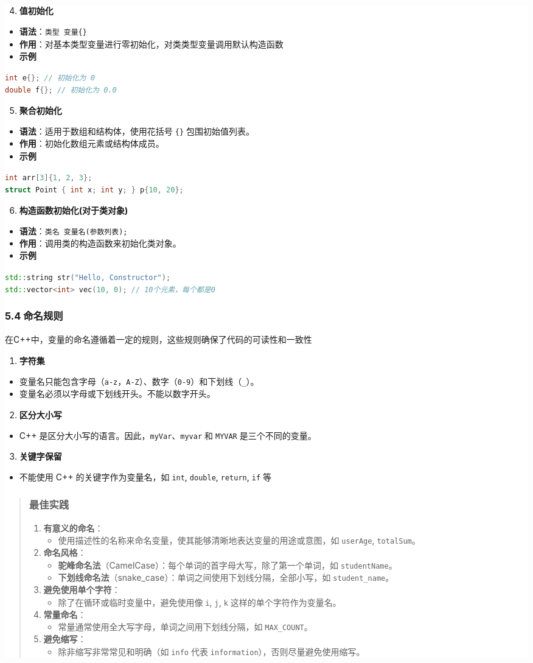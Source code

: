

4. **值初始化**

- **语法**：`类型 变量{}`
- **作用**：对基本类型变量进行零初始化，对类类型变量调用默认构造函数
- **示例**

```cpp
int e{}; // 初始化为 0
double f{}; // 初始化为 0.0
```



5. **聚合初始化**

- **语法**：适用于数组和结构体，使用花括号 `{}` 包围初始值列表。
- **作用**：初始化数组元素或结构体成员。
- **示例**

```cpp
int arr[3]{1, 2, 3};
struct Point { int x; int y; } p{10, 20};
```



6. **构造函数初始化(对于类对象)**

- **语法**：`类名 变量名(参数列表);`
- **作用**：调用类的构造函数来初始化类对象。
- **示例**

```cpp
std::string str("Hello, Constructor");
std::vector<int> vec(10, 0); // 10个元素，每个都是0
```





### 5.4 命名规则

在C++中，变量的命名遵循着一定的规则，这些规则确保了代码的可读性和一致性

1. **字符集**

- 变量名只能包含字母（`a-z`，`A-Z`）、数字（`0-9`）和下划线（`_`）。
- 变量名必须以字母或下划线开头。不能以数字开头。



2. **区分大小写**

- C++ 是区分大小写的语言。因此，`myVar`、`myvar` 和 `MYVAR` 是三个不同的变量。



3. **关键字保留**

- 不能使用 C++ 的关键字作为变量名，如 `int`, `double`, `return`, `if` 等

> ### 最佳实践
>
> 1. **有意义的命名**：
>    - 使用描述性的名称来命名变量，使其能够清晰地表达变量的用途或意图，如 `userAge`, `totalSum`。
> 2. **命名风格**：
>    - **驼峰命名法**（CamelCase）：每个单词的首字母大写，除了第一个单词，如 `studentName`。
>    - **下划线命名法**（snake_case）：单词之间使用下划线分隔，全部小写，如 `student_name`。
> 3. **避免使用单个字符**：
>    - 除了在循环或临时变量中，避免使用像 `i`, `j`, `k` 这样的单个字符作为变量名。
> 4. **常量命名**：
>    - 常量通常使用全大写字母，单词之间用下划线分隔，如 `MAX_COUNT`。
> 5. **避免缩写**：
>    - 除非缩写非常常见和明确（如 `info` 代表 `information`），否则尽量避免使用缩写。
>
